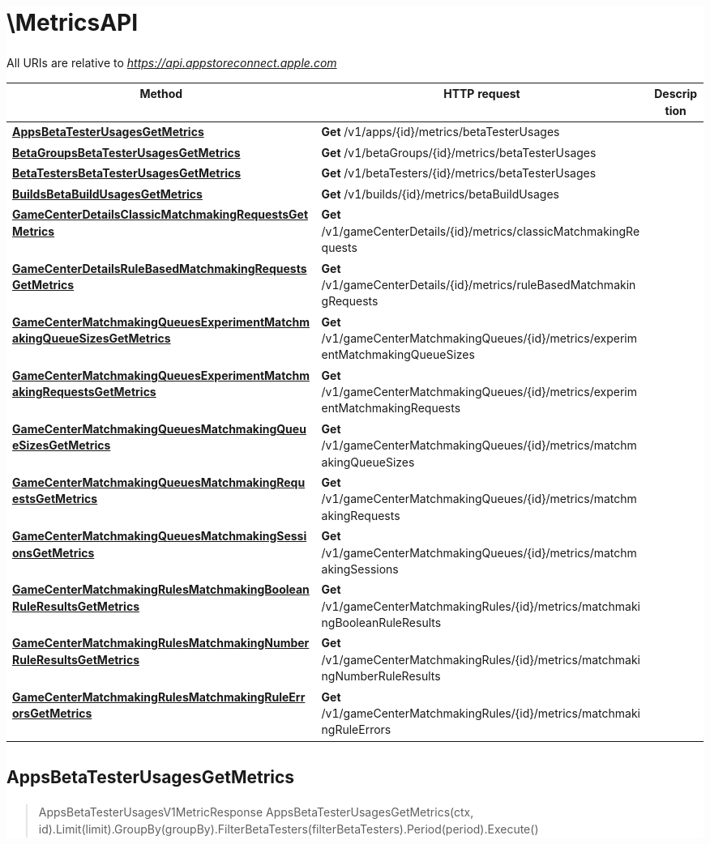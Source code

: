 # \MetricsAPI

All URIs are relative to *https://api.appstoreconnect.apple.com*

Method | HTTP request | Description
------------- | ------------- | -------------
[**AppsBetaTesterUsagesGetMetrics**](MetricsAPI.md#AppsBetaTesterUsagesGetMetrics) | **Get** /v1/apps/{id}/metrics/betaTesterUsages | 
[**BetaGroupsBetaTesterUsagesGetMetrics**](MetricsAPI.md#BetaGroupsBetaTesterUsagesGetMetrics) | **Get** /v1/betaGroups/{id}/metrics/betaTesterUsages | 
[**BetaTestersBetaTesterUsagesGetMetrics**](MetricsAPI.md#BetaTestersBetaTesterUsagesGetMetrics) | **Get** /v1/betaTesters/{id}/metrics/betaTesterUsages | 
[**BuildsBetaBuildUsagesGetMetrics**](MetricsAPI.md#BuildsBetaBuildUsagesGetMetrics) | **Get** /v1/builds/{id}/metrics/betaBuildUsages | 
[**GameCenterDetailsClassicMatchmakingRequestsGetMetrics**](MetricsAPI.md#GameCenterDetailsClassicMatchmakingRequestsGetMetrics) | **Get** /v1/gameCenterDetails/{id}/metrics/classicMatchmakingRequests | 
[**GameCenterDetailsRuleBasedMatchmakingRequestsGetMetrics**](MetricsAPI.md#GameCenterDetailsRuleBasedMatchmakingRequestsGetMetrics) | **Get** /v1/gameCenterDetails/{id}/metrics/ruleBasedMatchmakingRequests | 
[**GameCenterMatchmakingQueuesExperimentMatchmakingQueueSizesGetMetrics**](MetricsAPI.md#GameCenterMatchmakingQueuesExperimentMatchmakingQueueSizesGetMetrics) | **Get** /v1/gameCenterMatchmakingQueues/{id}/metrics/experimentMatchmakingQueueSizes | 
[**GameCenterMatchmakingQueuesExperimentMatchmakingRequestsGetMetrics**](MetricsAPI.md#GameCenterMatchmakingQueuesExperimentMatchmakingRequestsGetMetrics) | **Get** /v1/gameCenterMatchmakingQueues/{id}/metrics/experimentMatchmakingRequests | 
[**GameCenterMatchmakingQueuesMatchmakingQueueSizesGetMetrics**](MetricsAPI.md#GameCenterMatchmakingQueuesMatchmakingQueueSizesGetMetrics) | **Get** /v1/gameCenterMatchmakingQueues/{id}/metrics/matchmakingQueueSizes | 
[**GameCenterMatchmakingQueuesMatchmakingRequestsGetMetrics**](MetricsAPI.md#GameCenterMatchmakingQueuesMatchmakingRequestsGetMetrics) | **Get** /v1/gameCenterMatchmakingQueues/{id}/metrics/matchmakingRequests | 
[**GameCenterMatchmakingQueuesMatchmakingSessionsGetMetrics**](MetricsAPI.md#GameCenterMatchmakingQueuesMatchmakingSessionsGetMetrics) | **Get** /v1/gameCenterMatchmakingQueues/{id}/metrics/matchmakingSessions | 
[**GameCenterMatchmakingRulesMatchmakingBooleanRuleResultsGetMetrics**](MetricsAPI.md#GameCenterMatchmakingRulesMatchmakingBooleanRuleResultsGetMetrics) | **Get** /v1/gameCenterMatchmakingRules/{id}/metrics/matchmakingBooleanRuleResults | 
[**GameCenterMatchmakingRulesMatchmakingNumberRuleResultsGetMetrics**](MetricsAPI.md#GameCenterMatchmakingRulesMatchmakingNumberRuleResultsGetMetrics) | **Get** /v1/gameCenterMatchmakingRules/{id}/metrics/matchmakingNumberRuleResults | 
[**GameCenterMatchmakingRulesMatchmakingRuleErrorsGetMetrics**](MetricsAPI.md#GameCenterMatchmakingRulesMatchmakingRuleErrorsGetMetrics) | **Get** /v1/gameCenterMatchmakingRules/{id}/metrics/matchmakingRuleErrors | 



## AppsBetaTesterUsagesGetMetrics

> AppsBetaTesterUsagesV1MetricResponse AppsBetaTesterUsagesGetMetrics(ctx, id).Limit(limit).GroupBy(groupBy).FilterBetaTesters(filterBetaTesters).Period(period).Execute()
